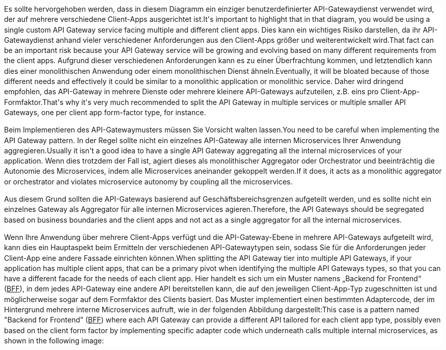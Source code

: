 <span data-ttu-id="b49d1-174">Es sollte hervorgehoben werden, dass in diesem Diagramm ein einziger benutzerdefinierter API-Gatewaydienst verwendet wird, der auf mehrere verschiedene Client-Apps ausgerichtet ist.</span><span class="sxs-lookup"><span data-stu-id="b49d1-174">It's important to highlight that in that diagram, you would be using a single custom API Gateway service facing multiple and different client apps.</span></span> <span data-ttu-id="b49d1-175">Dies kann ein wichtiges Risiko darstellen, da ihr API-Gatewaydienst anhand vieler verschiedener Anforderungen aus den Client-Apps größer und weiterentwickelt wird.</span><span class="sxs-lookup"><span data-stu-id="b49d1-175">That fact can be an important risk because your API Gateway service will be growing and evolving based on many different requirements from the client apps.</span></span> <span data-ttu-id="b49d1-176">Aufgrund dieser verschiedenen Anforderungen kann es zu einer Überfrachtung kommen, und letztendlich kann dies einer monolithischen Anwendung oder einem monolithischen Dienst ähneln.</span><span class="sxs-lookup"><span data-stu-id="b49d1-176">Eventually, it will be bloated because of those different needs and effectively it could be similar to a monolithic application or monolithic service.</span></span> <span data-ttu-id="b49d1-177">Daher wird dringend empfohlen, das API-Gateway in mehrere Dienste oder mehrere kleinere API-Gateways aufzuteilen, z.B. eins pro Client-App-Formfaktor.</span><span class="sxs-lookup"><span data-stu-id="b49d1-177">That's why it's very much recommended to split the API Gateway in multiple services or multiple smaller API Gateways, one per client app form-factor type, for instance.</span></span>

<span data-ttu-id="b49d1-178">Beim Implementieren des API-Gatewaymusters müssen Sie Vorsicht walten lassen.</span><span class="sxs-lookup"><span data-stu-id="b49d1-178">You need to be careful when implementing the API Gateway pattern.</span></span> <span data-ttu-id="b49d1-179">In der Regel sollte nicht ein einzelnes API-Gateway alle internen Microservices Ihrer Anwendung aggregieren.</span><span class="sxs-lookup"><span data-stu-id="b49d1-179">Usually it isn't a good idea to have a single API Gateway aggregating all the internal microservices of your application.</span></span> <span data-ttu-id="b49d1-180">Wenn dies trotzdem der Fall ist, agiert dieses als monolithischer Aggregator oder Orchestrator und beeinträchtig die Autonomie des Microservices, indem alle Microservices aneinander gekoppelt werden.</span><span class="sxs-lookup"><span data-stu-id="b49d1-180">If it does, it acts as a monolithic aggregator or orchestrator and violates microservice autonomy by coupling all the microservices.</span></span>

<span data-ttu-id="b49d1-181">Aus diesem Grund sollten die API-Gateways basierend auf Geschäftsbereichsgrenzen aufgeteilt werden, und es sollte nicht ein einzelnes Gateway als Aggregator für alle internen Microservices agieren.</span><span class="sxs-lookup"><span data-stu-id="b49d1-181">Therefore, the API Gateways should be segregated based on business boundaries and the client apps and not act as a single aggregator for all the internal microservices.</span></span>

<span data-ttu-id="b49d1-182">Wenn Ihre Anwendung über mehrere Client-Apps verfügt und die API-Gateway-Ebene in mehrere API-Gateways aufgeteilt wird, kann dies ein Hauptaspekt beim Ermitteln der verschiedenen API-Gatewaytypen sein, sodass Sie für die Anforderungen jeder Client-App eine andere Fassade einrichten können.</span><span class="sxs-lookup"><span data-stu-id="b49d1-182">When splitting the API Gateway tier into multiple API Gateways, if your application has multiple client apps, that can be a primary pivot when identifying the multiple API Gateways types, so that you can have a different facade for the needs of each client app.</span></span> <span data-ttu-id="b49d1-183">Hier handelt es sich um ein Muster namens „Backend for Frontend“ ([BFF](https://samnewman.io/patterns/architectural/bff/)), in dem jedes API-Gateway eine andere API bereitstellen kann, die auf den jeweiligen Client-App-Typ zugeschnitten ist und möglicherweise sogar auf dem Formfaktor des Clients basiert. Das Muster implementiert einen bestimmten Adaptercode, der im Hintergrund mehrere interne Microservices aufruft, wie in der folgenden Abbildung dargestellt:</span><span class="sxs-lookup"><span data-stu-id="b49d1-183">This case is a pattern named "Backend for Frontend" ([BFF](https://samnewman.io/patterns/architectural/bff/)) where each API Gateway can provide a different API tailored for each client app type, possibly even based on the client form factor by implementing specific adapter code which underneath calls multiple internal microservices, as shown in the following image:</span></span>
